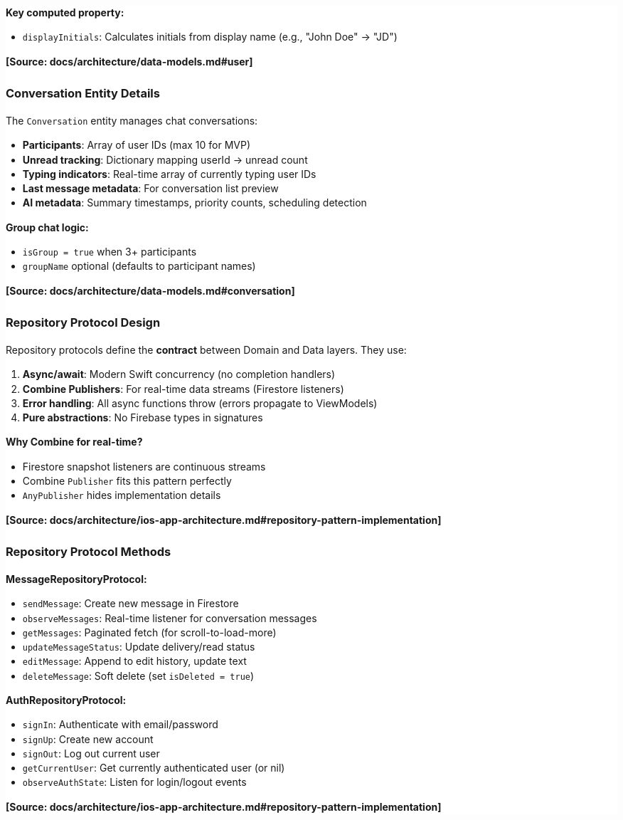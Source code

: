 **Key computed property:**
- `displayInitials`: Calculates initials from display name (e.g., "John Doe" → "JD")

**[Source: docs/architecture/data-models.md#user]**

### Conversation Entity Details

The `Conversation` entity manages chat conversations:

- **Participants**: Array of user IDs (max 10 for MVP)
- **Unread tracking**: Dictionary mapping userId → unread count
- **Typing indicators**: Real-time array of currently typing user IDs
- **Last message metadata**: For conversation list preview
- **AI metadata**: Summary timestamps, priority counts, scheduling detection

**Group chat logic:**
- `isGroup = true` when 3+ participants
- `groupName` optional (defaults to participant names)

**[Source: docs/architecture/data-models.md#conversation]**

### Repository Protocol Design

Repository protocols define the **contract** between Domain and Data layers. They use:

1. **Async/await**: Modern Swift concurrency (no completion handlers)
2. **Combine Publishers**: For real-time data streams (Firestore listeners)
3. **Error handling**: All async functions throw (errors propagate to ViewModels)
4. **Pure abstractions**: No Firebase types in signatures

**Why Combine for real-time?**
- Firestore snapshot listeners are continuous streams
- Combine `Publisher` fits this pattern perfectly
- `AnyPublisher` hides implementation details

**[Source: docs/architecture/ios-app-architecture.md#repository-pattern-implementation]**

### Repository Protocol Methods

**MessageRepositoryProtocol:**
- `sendMessage`: Create new message in Firestore
- `observeMessages`: Real-time listener for conversation messages
- `getMessages`: Paginated fetch (for scroll-to-load-more)
- `updateMessageStatus`: Update delivery/read status
- `editMessage`: Append to edit history, update text
- `deleteMessage`: Soft delete (set `isDeleted = true`)

**AuthRepositoryProtocol:**
- `signIn`: Authenticate with email/password
- `signUp`: Create new account
- `signOut`: Log out current user
- `getCurrentUser`: Get currently authenticated user (or nil)
- `observeAuthState`: Listen for login/logout events

**[Source: docs/architecture/ios-app-architecture.md#repository-pattern-implementation]**
